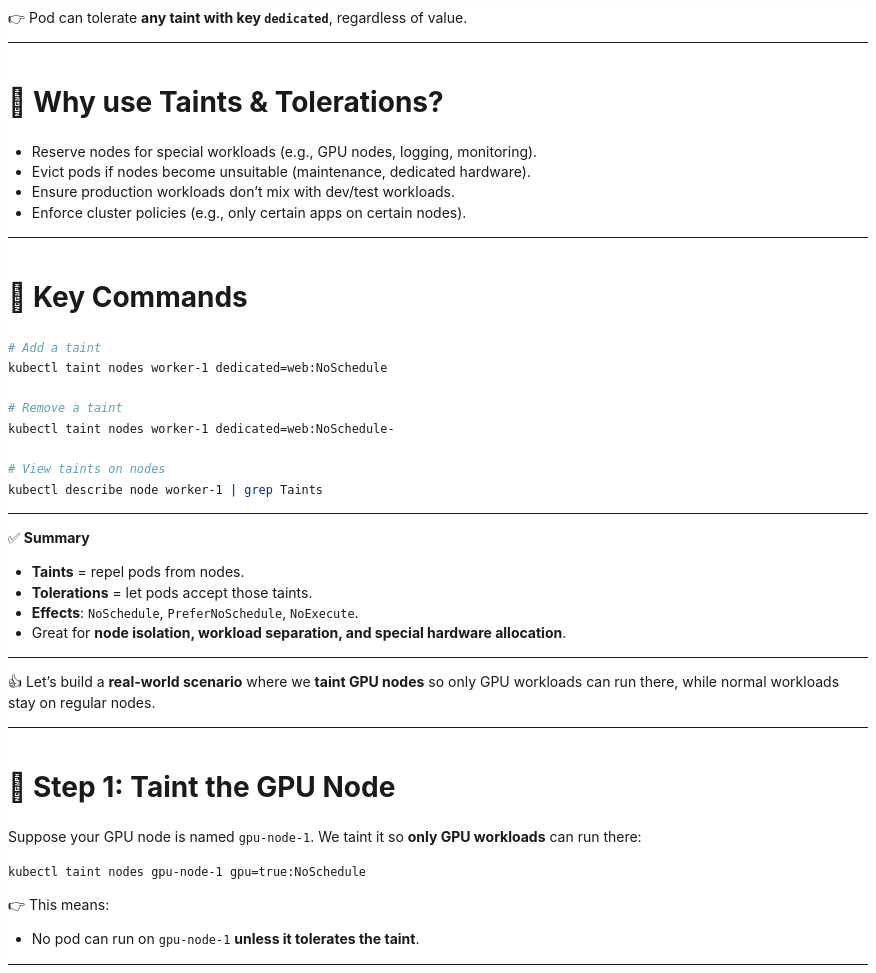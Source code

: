 👉 Pod can tolerate **any taint with key `dedicated`**, regardless of value.

---

# 🔹 **Why use Taints & Tolerations?**

* Reserve nodes for special workloads (e.g., GPU nodes, logging, monitoring).
* Evict pods if nodes become unsuitable (maintenance, dedicated hardware).
* Ensure production workloads don’t mix with dev/test workloads.
* Enforce cluster policies (e.g., only certain apps on certain nodes).

---

# 🔹 Key Commands

```bash
# Add a taint
kubectl taint nodes worker-1 dedicated=web:NoSchedule

# Remove a taint
kubectl taint nodes worker-1 dedicated=web:NoSchedule-

# View taints on nodes
kubectl describe node worker-1 | grep Taints
```

---

✅ **Summary**

* **Taints** = repel pods from nodes.
* **Tolerations** = let pods accept those taints.
* **Effects**: `NoSchedule`, `PreferNoSchedule`, `NoExecute`.
* Great for **node isolation, workload separation, and special hardware allocation**.

---

👍 Let’s build a **real-world scenario** where we **taint GPU nodes** so only GPU workloads can run there, while normal workloads stay on regular nodes.

---

# 🔹 **Step 1: Taint the GPU Node**

Suppose your GPU node is named `gpu-node-1`.
We taint it so **only GPU workloads** can run there:

```bash
kubectl taint nodes gpu-node-1 gpu=true:NoSchedule
```

👉 This means:

* No pod can run on `gpu-node-1` **unless it tolerates the taint**.

---